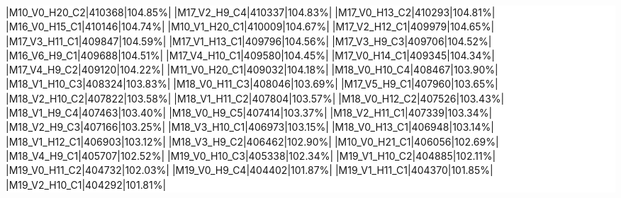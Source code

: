 |M10_V0_H20_C2|410368|104.85%|
|M17_V2_H9_C4|410337|104.83%|
|M17_V0_H13_C2|410293|104.81%|
|M16_V0_H15_C1|410146|104.74%|
|M10_V1_H20_C1|410009|104.67%|
|M17_V2_H12_C1|409979|104.65%|
|M17_V3_H11_C1|409847|104.59%|
|M17_V1_H13_C1|409796|104.56%|
|M17_V3_H9_C3|409706|104.52%|
|M16_V6_H9_C1|409688|104.51%|
|M17_V4_H10_C1|409580|104.45%|
|M17_V0_H14_C1|409345|104.34%|
|M17_V4_H9_C2|409120|104.22%|
|M11_V0_H20_C1|409032|104.18%|
|M18_V0_H10_C4|408467|103.90%|
|M18_V1_H10_C3|408324|103.83%|
|M18_V0_H11_C3|408046|103.69%|
|M17_V5_H9_C1|407960|103.65%|
|M18_V2_H10_C2|407822|103.58%|
|M18_V1_H11_C2|407804|103.57%|
|M18_V0_H12_C2|407526|103.43%|
|M18_V1_H9_C4|407463|103.40%|
|M18_V0_H9_C5|407414|103.37%|
|M18_V2_H11_C1|407339|103.34%|
|M18_V2_H9_C3|407166|103.25%|
|M18_V3_H10_C1|406973|103.15%|
|M18_V0_H13_C1|406948|103.14%|
|M18_V1_H12_C1|406903|103.12%|
|M18_V3_H9_C2|406462|102.90%|
|M10_V0_H21_C1|406056|102.69%|
|M18_V4_H9_C1|405707|102.52%|
|M19_V0_H10_C3|405338|102.34%|
|M19_V1_H10_C2|404885|102.11%|
|M19_V0_H11_C2|404732|102.03%|
|M19_V0_H9_C4|404402|101.87%|
|M19_V1_H11_C1|404370|101.85%|
|M19_V2_H10_C1|404292|101.81%|
